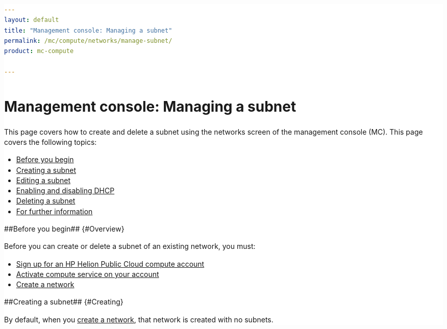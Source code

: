 ```yaml
---
layout: default
title: "Management console: Managing a subnet"
permalink: /mc/compute/networks/manage-subnet/
product: mc-compute

---
```


# Management console: Managing a subnet

This page covers how to create and delete a subnet using the networks screen of the management console (MC).  This page covers the following topics:

* [Before you begin](#Overview)
* [Creating a subnet](#Creating)
* [Editing a subnet](#Editing)
* [Enabling and disabling DHCP](#DHCP)
* [Deleting a subnet](#Deleting)
* [For further information](#ForFurtherInformation)


##Before you begin## {#Overview}

Before you can create or delete a subnet of an existing network, you must:

* [Sign up for an HP Helion Public Cloud compute account](https://horizon.hpcloud.com/register)
* [Activate compute service on your account](https://horizon.hpcloud.com/landing/)
* [Create a network](/mc/compute/networks/create-network#Creating/)


##Creating a subnet## {#Creating}

By default, when you [create a network](/mc/compute/networks/create-network/), that network is created with no subnets.  
